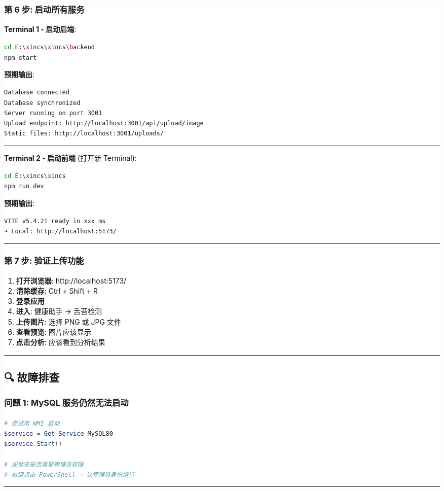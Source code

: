 
### 第 6 步: 启动所有服务

**Terminal 1 - 启动后端**:

```bash
cd E:\xincs\xincs\backend
npm start
```

**预期输出**:
```
Database connected
Database synchronized
Server running on port 3001
Upload endpoint: http://localhost:3001/api/upload/image
Static files: http://localhost:3001/uploads/
```

---

**Terminal 2 - 启动前端** (打开新 Terminal):

```bash
cd E:\xincs\xincs
npm run dev
```

**预期输出**:
```
VITE v5.4.21 ready in xxx ms
➜ Local: http://localhost:5173/
```

---

### 第 7 步: 验证上传功能

1. **打开浏览器**: http://localhost:5173/
2. **清除缓存**: Ctrl + Shift + R
3. **登录应用**
4. **进入**: 健康助手 → 舌苔检测
5. **上传图片**: 选择 PNG 或 JPG 文件
6. **查看预览**: 图片应该显示
7. **点击分析**: 应该看到分析结果

---

## 🔍 故障排查

### 问题 1: MySQL 服务仍然无法启动

```powershell
# 尝试用 WMI 启动
$service = Get-Service MySQL80
$service.Start()

# 或检查是否需要管理员权限
# 右键点击 PowerShell → 以管理员身份运行
```

---